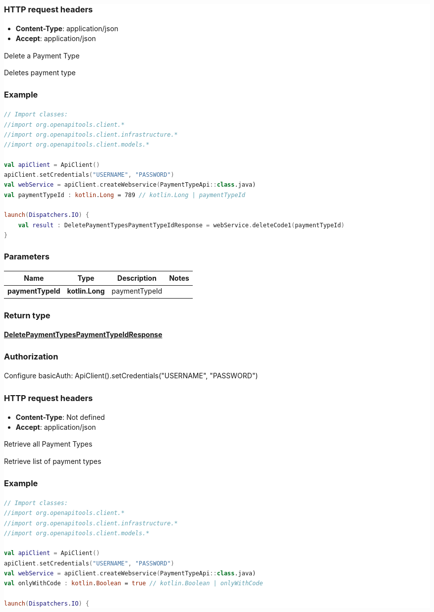 ### HTTP request headers

 - **Content-Type**: application/json
 - **Accept**: application/json


Delete a Payment Type

Deletes payment type

### Example
```kotlin
// Import classes:
//import org.openapitools.client.*
//import org.openapitools.client.infrastructure.*
//import org.openapitools.client.models.*

val apiClient = ApiClient()
apiClient.setCredentials("USERNAME", "PASSWORD")
val webService = apiClient.createWebservice(PaymentTypeApi::class.java)
val paymentTypeId : kotlin.Long = 789 // kotlin.Long | paymentTypeId

launch(Dispatchers.IO) {
    val result : DeletePaymentTypesPaymentTypeIdResponse = webService.deleteCode1(paymentTypeId)
}
```

### Parameters
| Name | Type | Description  | Notes |
| ------------- | ------------- | ------------- | ------------- |
| **paymentTypeId** | **kotlin.Long**| paymentTypeId | |

### Return type

[**DeletePaymentTypesPaymentTypeIdResponse**](DeletePaymentTypesPaymentTypeIdResponse.md)

### Authorization


Configure basicAuth:
    ApiClient().setCredentials("USERNAME", "PASSWORD")

### HTTP request headers

 - **Content-Type**: Not defined
 - **Accept**: application/json


Retrieve all Payment Types

Retrieve list of payment types

### Example
```kotlin
// Import classes:
//import org.openapitools.client.*
//import org.openapitools.client.infrastructure.*
//import org.openapitools.client.models.*

val apiClient = ApiClient()
apiClient.setCredentials("USERNAME", "PASSWORD")
val webService = apiClient.createWebservice(PaymentTypeApi::class.java)
val onlyWithCode : kotlin.Boolean = true // kotlin.Boolean | onlyWithCode

launch(Dispatchers.IO) {
```